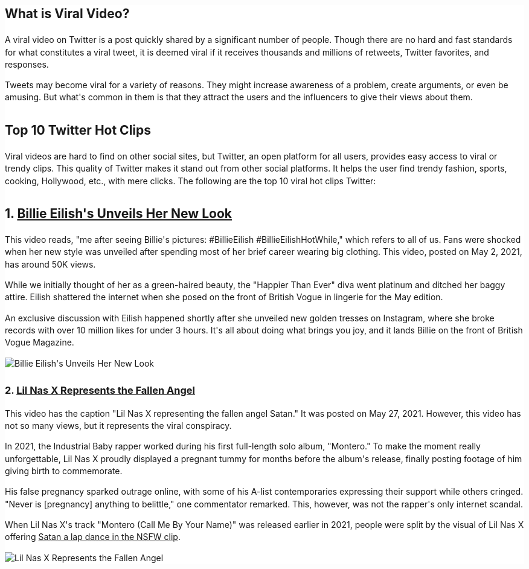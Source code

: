 ## What is Viral Video?

A viral video on Twitter is a post quickly shared by a significant number of people. Though there are no hard and fast standards for what constitutes a viral tweet, it is deemed viral if it receives thousands and millions of retweets, Twitter favorites, and responses.

Tweets may become viral for a variety of reasons. They might increase awareness of a problem, create arguments, or even be amusing. But what's common in them is that they attract the users and the influencers to give their views about them.

## Top 10 Twitter Hot Clips

Viral videos are hard to find on other social sites, but Twitter, an open platform for all users, provides easy access to viral or trendy clips. This quality of Twitter makes it stand out from other social platforms. It helps the user find trendy fashion, sports, cooking, Hollywood, etc., with mere clicks. The following are the top 10 viral hot clips Twitter:

## 1\. [Billie Eilish's Unveils Her New Look](https://twitter.com/evrybdydixs/status/1388909696258555904)

This video reads, "me after seeing Billie's pictures: #BillieEilish #BillieEilishHotWhile," which refers to all of us. Fans were shocked when her new style was unveiled after spending most of her brief career wearing big clothing. This video, posted on May 2, 2021, has around 50K views.

While we initially thought of her as a green-haired beauty, the "Happier Than Ever" diva went platinum and ditched her baggy attire. Eilish shattered the internet when she posed on the front of British Vogue in lingerie for the May edition.

An exclusive discussion with Eilish happened shortly after she unveiled new golden tresses on Instagram, where she broke records with over 10 million likes for under 3 hours. It's all about doing what brings you joy, and it lands Billie on the front of British Vogue Magazine.

![Billie Eilish's Unveils Her New Look](https://images.wondershare.com/filmora/article-images/2022/02/twitter-video-hot-1.png)

### 2\. [**Lil Nas X Represents the Fallen Angel**](https://twitter.com/LC2002%5F/status/1375624818880569346)

This video has the caption "Lil Nas X representing the fallen angel Satan." It was posted on May 27, 2021\. However, this video has not so many views, but it represents the viral conspiracy.

In 2021, the Industrial Baby rapper worked during his first full-length solo album, "Montero." To make the moment really unforgettable, Lil Nas X proudly displayed a pregnant tummy for months before the album's release, finally posting footage of him giving birth to commemorate.

His false pregnancy sparked outrage online, with some of his A-list contemporaries expressing their support while others cringed. "Never is \[pregnancy\] anything to belittle," one commentator remarked. This, however, was not the rapper's only internet scandal.

When Lil Nas X's track "Montero (Call Me By Your Name)" was released earlier in 2021, people were split by the visual of Lil Nas X offering [Satan a lap dance in the NSFW clip](https://twitter.com/LC2002%5F/status/1375624883896524801).

![Lil Nas X Represents the Fallen Angel](https://images.wondershare.com/filmora/article-images/2022/02/twitter-video-hot-2.png)
